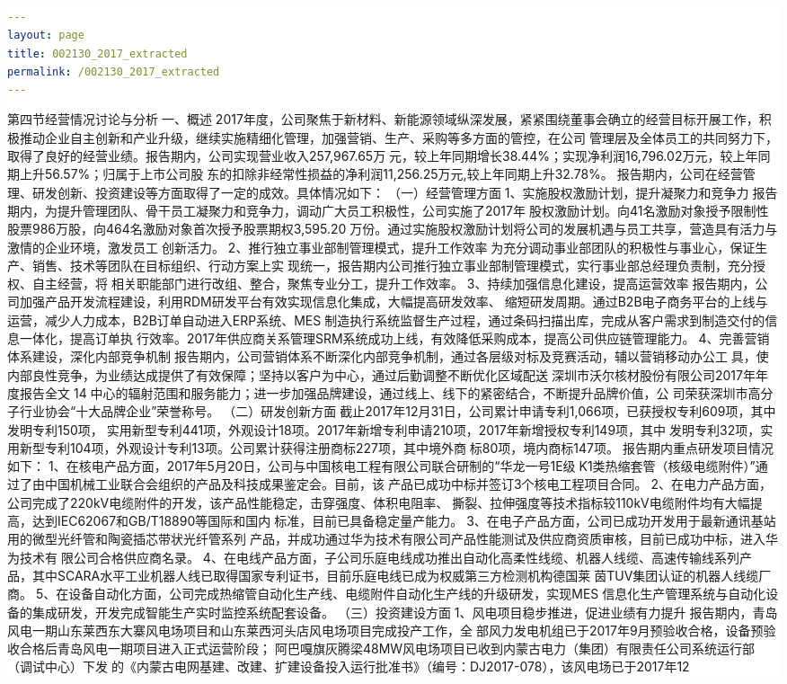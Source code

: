 ```yaml
---
layout: page
title: 002130_2017_extracted
permalink: /002130_2017_extracted
---
```


第四节经营情况讨论与分析
一、概述
2017年度，公司聚焦于新材料、新能源领域纵深发展，紧紧围绕董事会确立的经营目标开展工作，积
极推动企业自主创新和产业升级，继续实施精细化管理，加强营销、生产、采购等多方面的管控，在公司
管理层及全体员工的共同努力下，取得了良好的经营业绩。报告期内，公司实现营业收入257,967.65万
元，较上年同期增长38.44%；实现净利润16,796.02万元，较上年同期上升56.57%；归属于上市公司股
东的扣除非经常性损益的净利润11,256.25万元,较上年同期上升32.78%。
报告期内，公司在经营管理、研发创新、投资建设等方面取得了一定的成效。具体情况如下：
（一）经营管理方面
1、实施股权激励计划，提升凝聚力和竞争力
报告期内，为提升管理团队、骨干员工凝聚力和竞争力，调动广大员工积极性，公司实施了2017年
股权激励计划。向41名激励对象授予限制性股票986万股，向464名激励对象首次授予股票期权3,595.20
万份。通过实施股权激励计划将公司的发展机遇与员工共享，营造具有活力与激情的企业环境，激发员工
创新活力。
2、推行独立事业部制管理模式，提升工作效率
为充分调动事业部团队的积极性与事业心，保证生产、销售、技术等团队在目标组织、行动方案上实
现统一，报告期内公司推行独立事业部制管理模式，实行事业部总经理负责制，充分授权、自主经营，将
相关职能部门进行改组、整合，聚焦专业分工，提升工作效率。
3、持续加强信息化建设，提高运营效率
报告期内，公司加强产品开发流程建设，利用RDM研发平台有效实现信息化集成，大幅提高研发效率、
缩短研发周期。通过B2B电子商务平台的上线与运营，减少人力成本，B2B订单自动进入ERP系统、MES
制造执行系统监督生产过程，通过条码扫描出库，完成从客户需求到制造交付的信息一体化，提高订单执
行效率。2017年供应商关系管理SRM系统成功上线，有效降低采购成本，提高公司供应链管理能力。
4、完善营销体系建设，深化内部竞争机制
报告期内，公司营销体系不断深化内部竞争机制，通过各层级对标及竞赛活动，辅以营销移动办公工
具，使内部良性竞争，为业绩达成提供了有效保障；坚持以客户为中心，通过后勤调整不断优化区域配送
深圳市沃尔核材股份有限公司2017年年度报告全文
14
中心的辐射范围和服务能力；进一步加强品牌建设，通过线上、线下的紧密结合，不断提升品牌价值，公
司荣获深圳市高分子行业协会“十大品牌企业”荣誉称号。
（二）研发创新方面
截止2017年12月31日，公司累计申请专利1,066项，已获授权专利609项，其中发明专利150项，
实用新型专利441项，外观设计18项。2017年新增专利申请210项，2017年新增授权专利149项，其中
发明专利32项，实用新型专利104项，外观设计专利13项。公司累计获得注册商标227项，其中境外商
标80项，境内商标147项。
报告期内重点研发项目情况如下：
1、在核电产品方面，2017年5月20日，公司与中国核电工程有限公司联合研制的“华龙一号1E级
K1类热缩套管（核级电缆附件）”通过了由中国机械工业联合会组织的产品及科技成果鉴定会。目前，该
产品已成功中标并签订3个核电工程项目合同。
2、在电力产品方面，公司完成了220kV电缆附件的开发，该产品性能稳定，击穿强度、体积电阻率、
撕裂、拉伸强度等技术指标较110kV电缆附件均有大幅提高，达到IEC62067和GB/T18890等国际和国内
标准，目前已具备稳定量产能力。
3、在电子产品方面，公司已成功开发用于最新通讯基站用的微型光纤管和陶瓷插芯带状光纤管系列
产品，并成功通过华为技术有限公司产品性能测试及供应商资质审核，目前已成功中标，进入华为技术有
限公司合格供应商名录。
4、在电线产品方面，子公司乐庭电线成功推出自动化高柔性线缆、机器人线缆、高速传输线系列产
品，其中SCARA水平工业机器人线已取得国家专利证书，目前乐庭电线已成为权威第三方检测机构德国莱
茵TUV集团认证的机器人线缆厂商。
5、在设备自动化方面，公司完成热缩管自动化生产线、电缆附件自动化生产线的升级研发，实现MES
信息化生产管理系统与自动化设备的集成研发，开发完成智能生产实时监控系统配套设备。
（三）投资建设方面
1、风电项目稳步推进，促进业绩有力提升
报告期内，青岛风电一期山东莱西东大寨风电场项目和山东莱西河头店风电场项目完成投产工作，全
部风力发电机组已于2017年9月预验收合格，设备预验收合格后青岛风电一期项目进入正式运营阶段；
阿巴嘎旗灰腾梁48MW风电场项目已收到内蒙古电力（集团）有限责任公司系统运行部（调试中心）下发
的《内蒙古电网基建、改建、扩建设备投入运行批准书》（编号：DJ2017-078），该风电场已于2017年12
